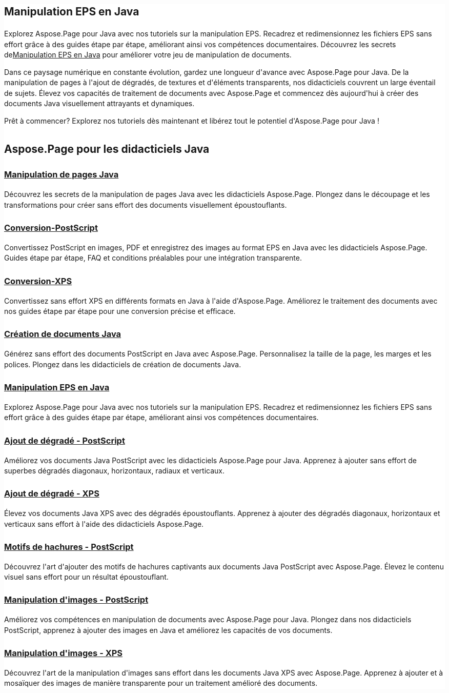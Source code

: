 ## Manipulation EPS en Java
 Explorez Aspose.Page pour Java avec nos tutoriels sur la manipulation EPS. Recadrez et redimensionnez les fichiers EPS sans effort grâce à des guides étape par étape, améliorant ainsi vos compétences documentaires. Découvrez les secrets de[Manipulation EPS en Java](./manipulation-eps/) pour améliorer votre jeu de manipulation de documents.

Dans ce paysage numérique en constante évolution, gardez une longueur d'avance avec Aspose.Page pour Java. De la manipulation de pages à l'ajout de dégradés, de textures et d'éléments transparents, nos didacticiels couvrent un large éventail de sujets. Élevez vos capacités de traitement de documents avec Aspose.Page et commencez dès aujourd'hui à créer des documents Java visuellement attrayants et dynamiques.

Prêt à commencer? Explorez nos tutoriels dès maintenant et libérez tout le potentiel d'Aspose.Page pour Java !
## Aspose.Page pour les didacticiels Java
### [Manipulation de pages Java](./page-manipulation/)
Découvrez les secrets de la manipulation de pages Java avec les didacticiels Aspose.Page. Plongez dans le découpage et les transformations pour créer sans effort des documents visuellement époustouflants.
### [Conversion-PostScript](./postscript-conversion/)
Convertissez PostScript en images, PDF et enregistrez des images au format EPS en Java avec les didacticiels Aspose.Page. Guides étape par étape, FAQ et conditions préalables pour une intégration transparente.
### [Conversion-XPS](./xps-conversion/)
Convertissez sans effort XPS en différents formats en Java à l'aide d'Aspose.Page. Améliorez le traitement des documents avec nos guides étape par étape pour une conversion précise et efficace.
### [Création de documents Java](./document-creation/)
Générez sans effort des documents PostScript en Java avec Aspose.Page. Personnalisez la taille de la page, les marges et les polices. Plongez dans les didacticiels de création de documents Java. 
### [Manipulation EPS en Java](./manipulation-eps/)
Explorez Aspose.Page pour Java avec nos tutoriels sur la manipulation EPS. Recadrez et redimensionnez les fichiers EPS sans effort grâce à des guides étape par étape, améliorant ainsi vos compétences documentaires.
### [Ajout de dégradé - PostScript](./postscript-gradient-addition/)
Améliorez vos documents Java PostScript avec les didacticiels Aspose.Page pour Java. Apprenez à ajouter sans effort de superbes dégradés diagonaux, horizontaux, radiaux et verticaux.
### [Ajout de dégradé - XPS](./xps-gradient-addition/)
Élevez vos documents Java XPS avec des dégradés époustouflants. Apprenez à ajouter des dégradés diagonaux, horizontaux et verticaux sans effort à l'aide des didacticiels Aspose.Page.
### [Motifs de hachures - PostScript](./postscript-hatch-patterns/)
Découvrez l'art d'ajouter des motifs de hachures captivants aux documents Java PostScript avec Aspose.Page. Élevez le contenu visuel sans effort pour un résultat époustouflant.
### [Manipulation d'images - PostScript](./postscript-image-manipulation/)
Améliorez vos compétences en manipulation de documents avec Aspose.Page pour Java. Plongez dans nos didacticiels PostScript, apprenez à ajouter des images en Java et améliorez les capacités de vos documents.
### [Manipulation d'images - XPS](./xps-image-manipulation/)
Découvrez l'art de la manipulation d'images sans effort dans les documents Java XPS avec Aspose.Page. Apprenez à ajouter et à mosaïquer des images de manière transparente pour un traitement amélioré des documents.
